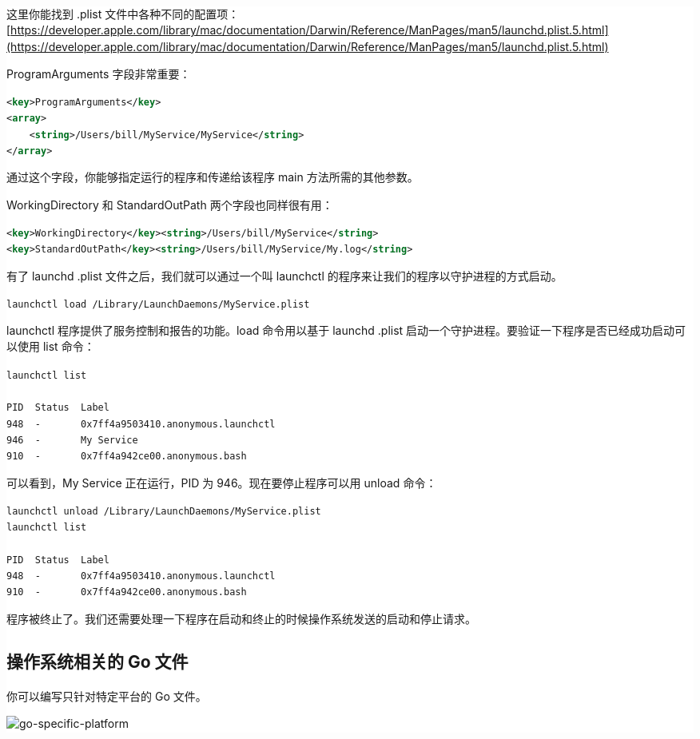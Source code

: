 这里你能找到 .plist 文件中各种不同的配置项：
[https://developer.apple.com/library/mac/documentation/Darwin/Reference/ManPages/man5/launchd.plist.5.html](https://developer.apple.com/library/mac/documentation/Darwin/Reference/ManPages/man5/launchd.plist.5.html)

ProgramArguments 字段非常重要：

```xml
<key>ProgramArguments</key>
<array>
	<string>/Users/bill/MyService/MyService</string>
</array>
```

通过这个字段，你能够指定运行的程序和传递给该程序 main 方法所需的其他参数。

WorkingDirectory 和 StandardOutPath 两个字段也同样很有用：

```xml
<key>WorkingDirectory</key><string>/Users/bill/MyService</string>
<key>StandardOutPath</key><string>/Users/bill/MyService/My.log</string>
```

有了 launchd .plist 文件之后，我们就可以通过一个叫 launchctl 的程序来让我们的程序以守护进程的方式启动。

```
launchctl load /Library/LaunchDaemons/MyService.plist
```

launchctl 程序提供了服务控制和报告的功能。load 命令用以基于 launchd .plist 启动一个守护进程。要验证一下程序是否已经成功启动可以使用 list 命令：

```
launchctl list

PID  Status  Label
948  -       0x7ff4a9503410.anonymous.launchctl
946  -       My Service
910  -       0x7ff4a942ce00.anonymous.bash
```

可以看到，My Service 正在运行，PID 为 946。现在要停止程序可以用 unload 命令：

```
launchctl unload /Library/LaunchDaemons/MyService.plist
launchctl list

PID  Status  Label
948  -       0x7ff4a9503410.anonymous.launchctl
910  -       0x7ff4a942ce00.anonymous.bash
```

程序被终止了。我们还需要处理一下程序在启动和终止的时候操作系统发送的启动和停止请求。

## 操作系统相关的 Go 文件

你可以编写只针对特定平台的 Go 文件。

![go-specific-platform](https://raw.githubusercontent.com/studygolang/gctt-images/master/background-process/Screen-Shot-2013-07-28-at-9.52.55-AM.png)
